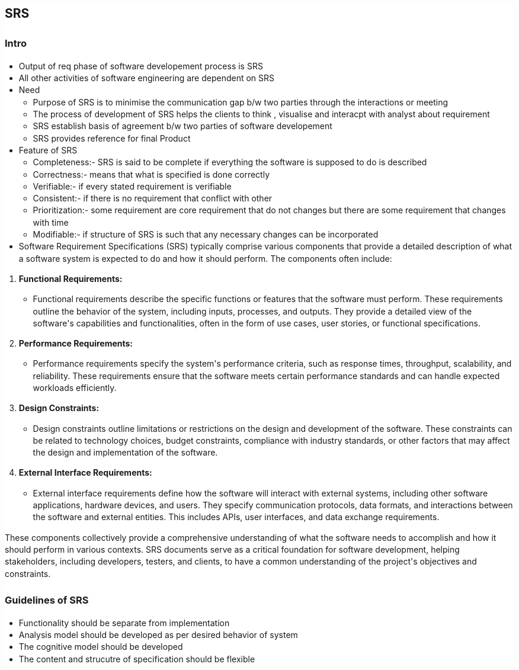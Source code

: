 ## SRS
### Intro
- Output of req phase of software developement process is SRS
- All other activities of software engineering are dependent on SRS
- Need
	- Purpose of SRS is to minimise the communication gap b/w two parties through the interactions or meeting 
	- The process of development of SRS helps the clients to think , visualise and interacpt with analyst about requirement
	- SRS establish basis of agreement b/w two parties of software developement 
	- SRS provides reference for final Product 
- Feature of SRS
	- Completeness:- SRS is said to be complete if everything the software is supposed to do is described
	- Correctness:- means that what is specified is done correctly 
	- Verifiable:- if every stated requirement is verifiable
	- Consistent:- if there is no requirement that conflict with other
	- Prioritization:- some requirement are core requirement that do not changes but there are some requirement that changes with time
	- Modifiable:- if structure of SRS is such that any necessary changes can be incorporated
- Software Requirement Specifications (SRS) typically comprise various components that provide a detailed description of what a software system is expected to do and how it should perform. The components often include:

1. **Functional Requirements:**
   - Functional requirements describe the specific functions or features that the software must perform. These requirements outline the behavior of the system, including inputs, processes, and outputs. They provide a detailed view of the software's capabilities and functionalities, often in the form of use cases, user stories, or functional specifications.

2. **Performance Requirements:**
   - Performance requirements specify the system's performance criteria, such as response times, throughput, scalability, and reliability. These requirements ensure that the software meets certain performance standards and can handle expected workloads efficiently.

3. **Design Constraints:**
   - Design constraints outline limitations or restrictions on the design and development of the software. These constraints can be related to technology choices, budget constraints, compliance with industry standards, or other factors that may affect the design and implementation of the software.

4. **External Interface Requirements:**
   - External interface requirements define how the software will interact with external systems, including other software applications, hardware devices, and users. They specify communication protocols, data formats, and interactions between the software and external entities. This includes APIs, user interfaces, and data exchange requirements.

These components collectively provide a comprehensive understanding of what the software needs to accomplish and how it should perform in various contexts. SRS documents serve as a critical foundation for software development, helping stakeholders, including developers, testers, and clients, to have a common understanding of the project's objectives and constraints.

### Guidelines of SRS
- Functionality should be separate from implementation 
- Analysis model should be developed as per desired behavior of system
- The cognitive model should be developed 
- The content and strucutre of specification should be flexible
